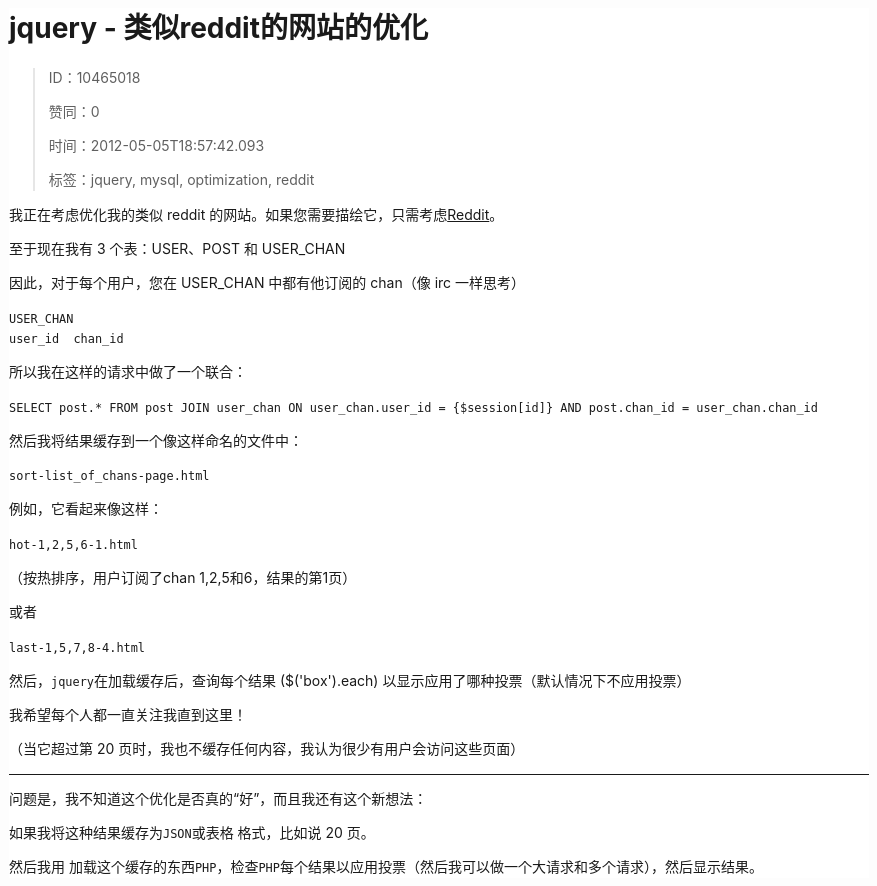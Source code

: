 # jquery - 类似reddit的网站的优化

> ID：10465018
> 
> 赞同：0
> 
> 时间：2012-05-05T18:57:42.093
> 
> 标签：jquery, mysql, optimization, reddit

我正在考虑优化我的类似 reddit 的网站。如果您需要描绘它，只需考虑[Reddit](http://www.reddit.com/)。

至于现在我有 3 个表：USER、POST 和 USER_CHAN

因此，对于每个用户，您在 USER_CHAN 中都有他订阅的 chan（像 irc 一样思考）

```
USER_CHAN
user_id  chan_id 
```

所以我在这样的请求中做了一个联合：

```
SELECT post.* FROM post JOIN user_chan ON user_chan.user_id = {$session[id]} AND post.chan_id = user_chan.chan_id 
```

然后我将结果缓存到一个像这样命名的文件中：

```
sort-list_of_chans-page.html 
```

例如，它看起来像这样：

```
hot-1,2,5,6-1.html 
```

（按热排序，用户订阅了chan 1,2,5和6，结果的第1页）

或者

```
last-1,5,7,8-4.html 
```

然后，`jquery`在加载缓存后，查询每个结果 ($('box').each) 以显示应用了哪种投票（默认情况下不应用投票）

我希望每个人都一直关注我直到这里！

（当它超过第 20 页时，我也不缓存任何内容，我认为很少有用户会访问这些页面）

* * *

问题是，我不知道这个优化是否真的“好”，而且我还有这个新想法：

如果我将这种结果缓存为`JSON`或表格 格式，比如说 20 页。

然后我用 加载这个缓存的东西`PHP`，检查`PHP`每个结果以应用投票（然后我可以做一个大请求和多个请求），然后显示结果。
